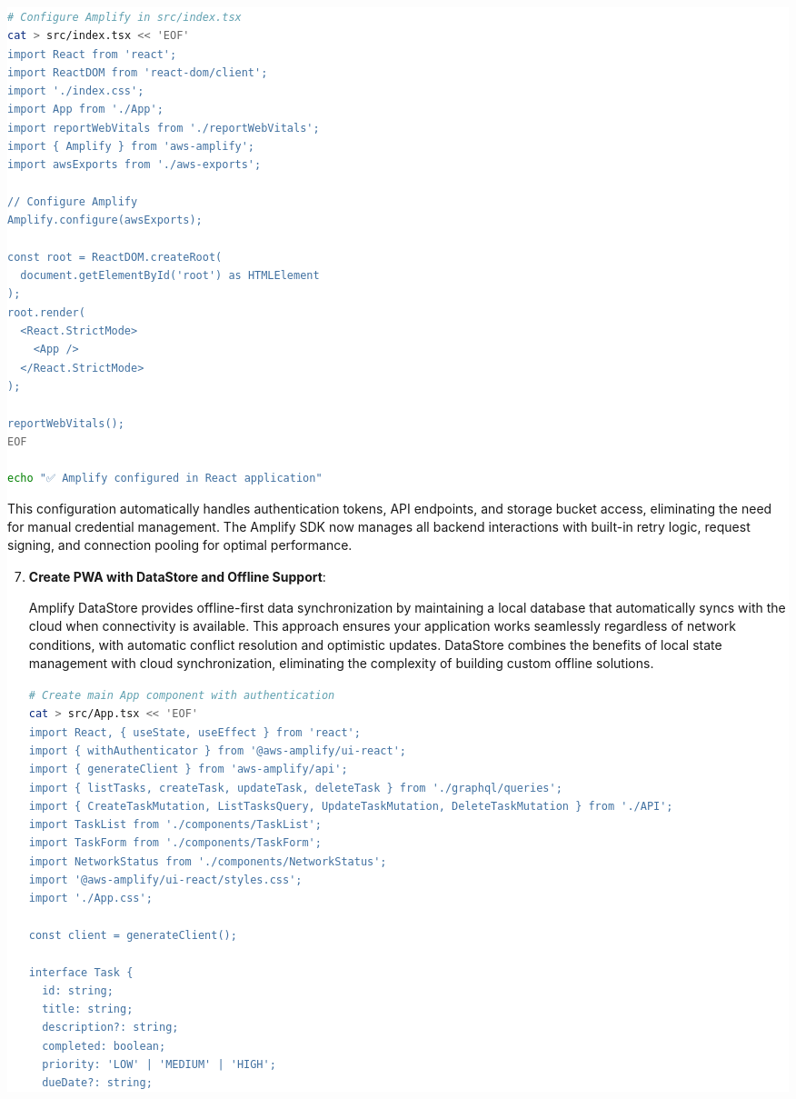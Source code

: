    ```bash
   # Configure Amplify in src/index.tsx
   cat > src/index.tsx << 'EOF'
   import React from 'react';
   import ReactDOM from 'react-dom/client';
   import './index.css';
   import App from './App';
   import reportWebVitals from './reportWebVitals';
   import { Amplify } from 'aws-amplify';
   import awsExports from './aws-exports';
   
   // Configure Amplify
   Amplify.configure(awsExports);
   
   const root = ReactDOM.createRoot(
     document.getElementById('root') as HTMLElement
   );
   root.render(
     <React.StrictMode>
       <App />
     </React.StrictMode>
   );
   
   reportWebVitals();
   EOF
   
   echo "✅ Amplify configured in React application"
   ```

   This configuration automatically handles authentication tokens, API endpoints, and storage bucket access, eliminating the need for manual credential management. The Amplify SDK now manages all backend interactions with built-in retry logic, request signing, and connection pooling for optimal performance.

7. **Create PWA with DataStore and Offline Support**:

   Amplify DataStore provides offline-first data synchronization by maintaining a local database that automatically syncs with the cloud when connectivity is available. This approach ensures your application works seamlessly regardless of network conditions, with automatic conflict resolution and optimistic updates. DataStore combines the benefits of local state management with cloud synchronization, eliminating the complexity of building custom offline solutions.

   ```bash
   # Create main App component with authentication
   cat > src/App.tsx << 'EOF'
   import React, { useState, useEffect } from 'react';
   import { withAuthenticator } from '@aws-amplify/ui-react';
   import { generateClient } from 'aws-amplify/api';
   import { listTasks, createTask, updateTask, deleteTask } from './graphql/queries';
   import { CreateTaskMutation, ListTasksQuery, UpdateTaskMutation, DeleteTaskMutation } from './API';
   import TaskList from './components/TaskList';
   import TaskForm from './components/TaskForm';
   import NetworkStatus from './components/NetworkStatus';
   import '@aws-amplify/ui-react/styles.css';
   import './App.css';
   
   const client = generateClient();
   
   interface Task {
     id: string;
     title: string;
     description?: string;
     completed: boolean;
     priority: 'LOW' | 'MEDIUM' | 'HIGH';
     dueDate?: string;
   ```